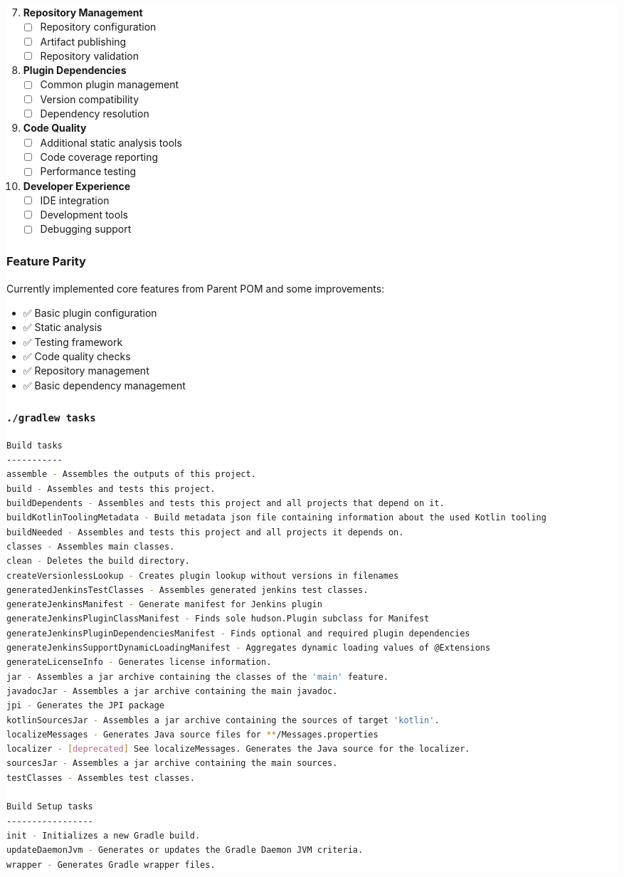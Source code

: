 7. **Repository Management**
    - [ ] Repository configuration
    - [ ] Artifact publishing
    - [ ] Repository validation

8. **Plugin Dependencies**
    - [ ] Common plugin management
    - [ ] Version compatibility
    - [ ] Dependency resolution

9. **Code Quality**
    - [ ] Additional static analysis tools
    - [ ] Code coverage reporting
    - [ ] Performance testing

10. **Developer Experience**
    - [ ] IDE integration
    - [ ] Development tools
    - [ ] Debugging support

### Feature Parity

Currently implemented core features from Parent POM and some improvements:

- ✅ Basic plugin configuration
- ✅ Static analysis
- ✅ Testing framework
- ✅ Code quality checks
- ✅ Repository management
- ✅ Basic dependency management

### `./gradlew tasks`

```bash
Build tasks
-----------
assemble - Assembles the outputs of this project.
build - Assembles and tests this project.
buildDependents - Assembles and tests this project and all projects that depend on it.
buildKotlinToolingMetadata - Build metadata json file containing information about the used Kotlin tooling
buildNeeded - Assembles and tests this project and all projects it depends on.
classes - Assembles main classes.
clean - Deletes the build directory.
createVersionlessLookup - Creates plugin lookup without versions in filenames
generatedJenkinsTestClasses - Assembles generated jenkins test classes.
generateJenkinsManifest - Generate manifest for Jenkins plugin
generateJenkinsPluginClassManifest - Finds sole hudson.Plugin subclass for Manifest
generateJenkinsPluginDependenciesManifest - Finds optional and required plugin dependencies
generateJenkinsSupportDynamicLoadingManifest - Aggregates dynamic loading values of @Extensions
generateLicenseInfo - Generates license information.
jar - Assembles a jar archive containing the classes of the 'main' feature.
javadocJar - Assembles a jar archive containing the main javadoc.
jpi - Generates the JPI package
kotlinSourcesJar - Assembles a jar archive containing the sources of target 'kotlin'.
localizeMessages - Generates Java source files for **/Messages.properties
localizer - [deprecated] See localizeMessages. Generates the Java source for the localizer.
sourcesJar - Assembles a jar archive containing the main sources.
testClasses - Assembles test classes.

Build Setup tasks
-----------------
init - Initializes a new Gradle build.
updateDaemonJvm - Generates or updates the Gradle Daemon JVM criteria.
wrapper - Generates Gradle wrapper files.

```